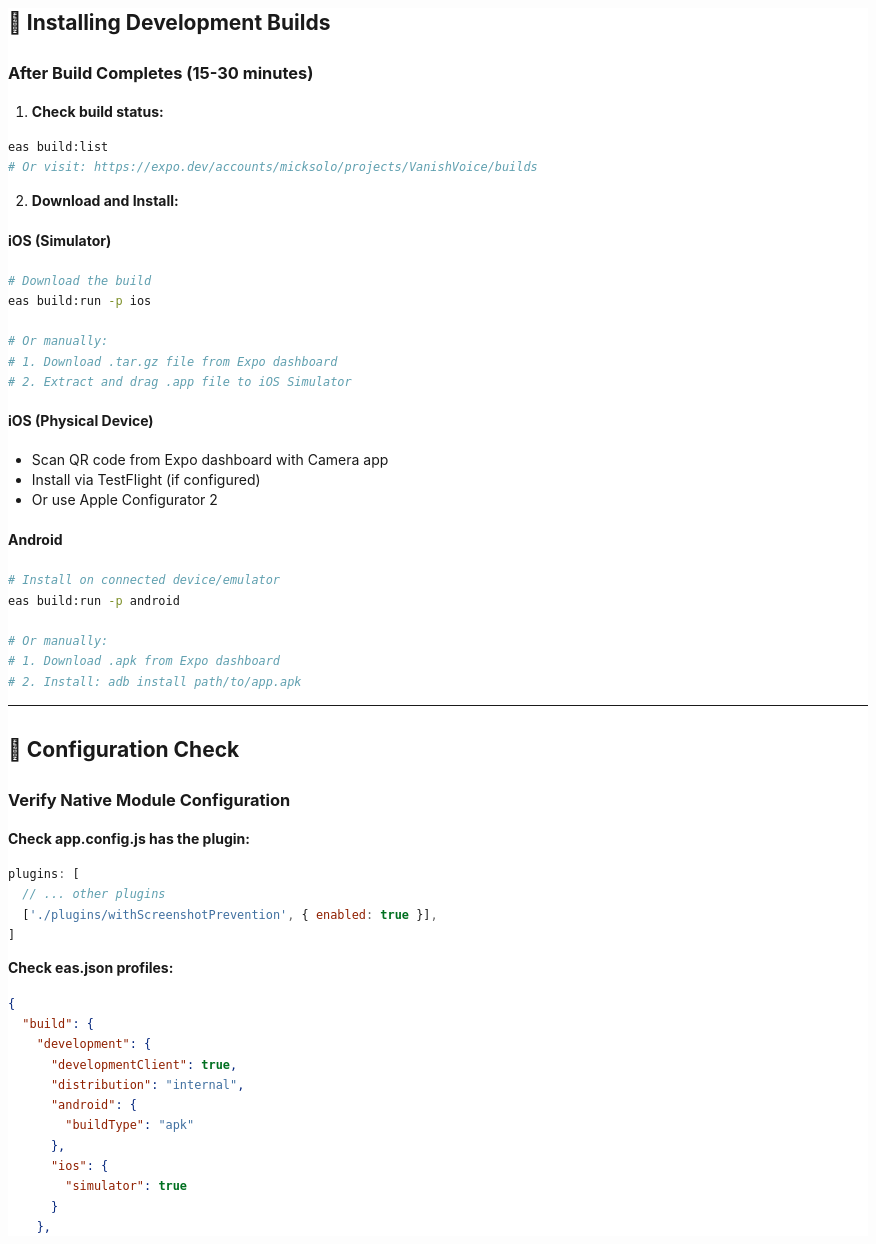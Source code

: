 
## 📱 Installing Development Builds

### After Build Completes (15-30 minutes)

1. **Check build status:**
```bash
eas build:list
# Or visit: https://expo.dev/accounts/micksolo/projects/VanishVoice/builds
```

2. **Download and Install:**

#### iOS (Simulator)
```bash
# Download the build
eas build:run -p ios

# Or manually:
# 1. Download .tar.gz file from Expo dashboard
# 2. Extract and drag .app file to iOS Simulator
```

#### iOS (Physical Device)
- Scan QR code from Expo dashboard with Camera app
- Install via TestFlight (if configured)
- Or use Apple Configurator 2

#### Android
```bash
# Install on connected device/emulator
eas build:run -p android

# Or manually:
# 1. Download .apk from Expo dashboard
# 2. Install: adb install path/to/app.apk
```

---

## 🔧 Configuration Check

### Verify Native Module Configuration

**Check app.config.js has the plugin:**
```javascript
plugins: [
  // ... other plugins
  ['./plugins/withScreenshotPrevention', { enabled: true }],
]
```

**Check eas.json profiles:**
```json
{
  "build": {
    "development": {
      "developmentClient": true,
      "distribution": "internal",
      "android": {
        "buildType": "apk"
      },
      "ios": {
        "simulator": true
      }
    },
```